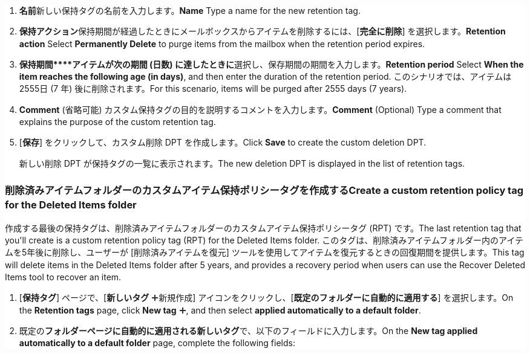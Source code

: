 1. <span data-ttu-id="2c333-192">**名前**新しい保持タグの名前を入力します。</span><span class="sxs-lookup"><span data-stu-id="2c333-192">**Name** Type a name for the new retention tag.</span></span> 
    
2. <span data-ttu-id="2c333-193">**保持アクション**保持期間が経過したときにメールボックスからアイテムを削除するには、[**完全に削除**] を選択します。</span><span class="sxs-lookup"><span data-stu-id="2c333-193">**Retention action** Select **Permanently Delete** to purge items from the mailbox when the retention period expires.</span></span> 
    
3. <span data-ttu-id="2c333-194">**保持期間\*\*\*\*アイテムが次の期間 (日数) に達したときに**選択し、保存期間の期間を入力します。</span><span class="sxs-lookup"><span data-stu-id="2c333-194">**Retention period** Select **When the item reaches the following age (in days)**, and then enter the duration of the retention period.</span></span> <span data-ttu-id="2c333-195">このシナリオでは、アイテムは2555日 (7 年) 後に削除されます。</span><span class="sxs-lookup"><span data-stu-id="2c333-195">For this scenario, items will be purged after 2555 days (7 years).</span></span>
    
4. <span data-ttu-id="2c333-196">**Comment** (省略可能) カスタム保持タグの目的を説明するコメントを入力します。</span><span class="sxs-lookup"><span data-stu-id="2c333-196">**Comment** (Optional) Type a comment that explains the purpose of the custom retention tag.</span></span> 
    
3. <span data-ttu-id="2c333-197">[**保存**] をクリックして、カスタム削除 DPT を作成します。</span><span class="sxs-lookup"><span data-stu-id="2c333-197">Click **Save** to create the custom deletion DPT.</span></span> 
    
    <span data-ttu-id="2c333-198">新しい削除 DPT が保持タグの一覧に表示されます。</span><span class="sxs-lookup"><span data-stu-id="2c333-198">The new deletion DPT is displayed in the list of retention tags.</span></span>
    
### <a name="create-a-custom-retention-policy-tag-for-the-deleted-items-folder"></a><span data-ttu-id="2c333-199">削除済みアイテムフォルダーのカスタムアイテム保持ポリシータグを作成する</span><span class="sxs-lookup"><span data-stu-id="2c333-199">Create a custom retention policy tag for the Deleted Items folder</span></span>
  
<span data-ttu-id="2c333-200">作成する最後の保持タグは、削除済みアイテムフォルダーのカスタムアイテム保持ポリシータグ (RPT) です。</span><span class="sxs-lookup"><span data-stu-id="2c333-200">The last retention tag that you'll create is a custom retention policy tag (RPT) for the Deleted Items folder.</span></span> <span data-ttu-id="2c333-201">このタグは、削除済みアイテムフォルダー内のアイテムを5年後に削除し、ユーザーが [削除済みアイテムを復元] ツールを使用してアイテムを復元するときの回復期間を提供します。</span><span class="sxs-lookup"><span data-stu-id="2c333-201">This tag will delete items in the Deleted Items folder after 5 years, and provides a recovery period when users can use the Recover Deleted Items tool to recover an item.</span></span>
  
1. <span data-ttu-id="2c333-202">[**保持タグ**] ページで、[**新しいタグ** ![の](../media/457cd93f-22c2-4571-9f83-1b129bcfb58e.gif)新規作成] アイコンをクリックし、[**既定のフォルダーに自動的に適用する**] を選択します。</span><span class="sxs-lookup"><span data-stu-id="2c333-202">On the **Retention tags** page, click **New tag** ![New icon](../media/457cd93f-22c2-4571-9f83-1b129bcfb58e.gif), and then select **applied automatically to a default folder**.</span></span> 
    
2. <span data-ttu-id="2c333-203">既定の**フォルダーページに自動的に適用される新しいタグ**で、以下のフィールドに入力します。</span><span class="sxs-lookup"><span data-stu-id="2c333-203">On the **New tag applied automatically to a default folder** page, complete the following fields:</span></span> 
    